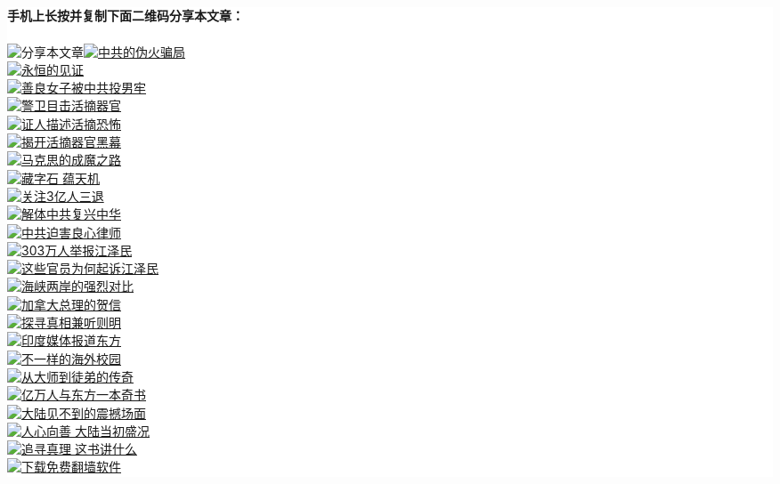 <strong>手机上长按并复制下面二维码分享本文章：</strong><br><br><img src="http://www.szzd.org/v.php?action=qrcode&url=/gb/16/5/26/n7931885.md%231" title="分享本文章"></td><td VALIGN=TOP><a href="/gb/16/1/21/n4622075.md?dfh#1" target="_blank"><img src="https://raw.githubusercontent.com/wbcvav387/djy/master/gb/300/wei-f1.jpg" title="中共的伪火骗局"  alt="中共的伪火骗局"></a><br><a href="https://github.com/wbcvav387/www/blob/master/README.md?dfh#9" target="_blank"><img src="https://raw.githubusercontent.com/wbcvav387/djy/master/gb/300/yong-h.jpg" title="永恒的见证"  alt="永恒的见证"></a><br><a href="/gb/13/9/29/n3974789.md?dfh#1" target="_blank"><img src="https://raw.githubusercontent.com/wbcvav387/djy/master/gb/300/shang-lnz.jpg" title="善良女子被中共投男牢"  alt="善良女子被中共投男牢"></a><br><a href="/gb/16/3/16/n4663449.md?dfh#1" target="_blank"><img src="https://raw.githubusercontent.com/wbcvav387/djy/master/gb/300/huo-z3.jpg" title="警卫目击活摘器官"  alt="警卫目击活摘器官"></a><br><a href="/gb/16/8/7/n8177641.md?dfh#1" target="_blank"><img src="https://raw.githubusercontent.com/wbcvav387/djy/master/gb/300/huo-z4.jpg" title="证人描述活摘恐怖"  alt="证人描述活摘恐怖"></a><br><a href="/gb/10/4/19/n2881569.md?dfh#1" target="_blank"><img src="https://raw.githubusercontent.com/wbcvav387/djy/master/gb/300/huo-z1.jpg" title="揭开活摘器官黑幕"  alt="揭开活摘器官黑幕"></a><br><a href="/gb/10/11/7/n3077476.md?dfh#1" target="_blank"><img src="https://raw.githubusercontent.com/wbcvav387/djy/master/gb/300/ma-ks.jpg" title="马克思的成魔之路"  alt="马克思的成魔之路"></a><br><a href="/gb/14/6/9/n4173977.md?dfh#1" target="_blank"><img src="https://raw.githubusercontent.com/wbcvav387/djy/master/gb/300/chang-zs.jpg" title="藏字石 蕴天机"  alt="藏字石 蕴天机"></a><br><a href="/gb/18/5/10/n10381511.md?dfh#1" target="_blank"><img src="https://raw.githubusercontent.com/wbcvav387/djy/master/gb/300/st1.jpg" title="关注3亿人三退"  alt="关注3亿人三退"></a><br><a href="/gb/18/3/21/n10237682.md?dfh#1" target="_blank"><img src="https://raw.githubusercontent.com/wbcvav387/djy/master/gb/300/jie-t.jpg" title="解体中共复兴中华"  alt="解体中共复兴中华"></a><br><a href="/gb/9/2/9/n2422991.md?dfh#1" target="_blank"><img src="https://raw.githubusercontent.com/wbcvav387/djy/master/gb/300/gao-zs.jpg" title="中共迫害良心律师"  alt="中共迫害良心律师"></a><br><a href="/gb/18/12/9/n10900044.md?dfh#1" target="_blank"><img src="https://raw.githubusercontent.com/wbcvav387/djy/master/gb/300/sj1.jpg" title="303万人举报江泽民"  alt="303万人举报江泽民"></a><br><a href="/gb/18/8/28/n10672014.md?dfh#1" target="_blank"><img src="https://raw.githubusercontent.com/wbcvav387/djy/master/gb/300/sj2.jpg" title="这些官员为何起诉江泽民"  alt="这些官员为何起诉江泽民"></a><br><a href="/gb/8/12/18/n2367165.md?dfh#1" target="_blank"><img src="https://raw.githubusercontent.com/wbcvav387/djy/master/gb/300/liangan.jpg" title="海峡两岸的强烈对比"  alt="海峡两岸的强烈对比"></a><br><a href="/gb/15/12/10/n4593139.md?dfh#1" target="_blank"><img src="https://raw.githubusercontent.com/wbcvav387/djy/master/gb/300/jia-ndzl.jpg" title="加拿大总理的贺信"  alt="加拿大总理的贺信"></a><br><a href="/gb/11/6/17/n3289382.md?dfh#1" target="_blank"><img src="https://raw.githubusercontent.com/wbcvav387/djy/master/gb/300/xiao-wd.jpg" title="探寻真相兼听则明"  alt="探寻真相兼听则明"></a><br><a href="/gb/18/10/27/n10812623.md?dfh#1" target="_blank"><img src="https://raw.githubusercontent.com/wbcvav387/djy/master/gb/300/yindu.jpg" title="印度媒体报道东方"  alt="印度媒体报道东方"></a><br><a href="/gb/18/6/9/n10469652.md?dfh#1" target="_blank"><img src="https://raw.githubusercontent.com/wbcvav387/djy/master/gb/300/xie-j.jpg" title="不一样的海外校园"  alt="不一样的海外校园"></a><br><a href="/gb/7/4/5/n1669415.md?dfh#1" target="_blank"><img src="https://raw.githubusercontent.com/wbcvav387/djy/master/gb/300/li-up.jpg" title="从大师到徒弟的传奇"  alt="从大师到徒弟的传奇"></a><br><a href="/gb/17/5/26/n9191512.md?dfh#1" target="_blank"><img src="https://raw.githubusercontent.com/wbcvav387/djy/master/gb/300/zfl2.jpg" title="亿万人与东方一本奇书"  alt="亿万人与东方一本奇书"></a><br><a href="/gb/13/11/27/n4020290.md?dfh#1" target="_blank"><img src="https://raw.githubusercontent.com/wbcvav387/djy/master/gb/300/zhen-h.jpg" title="大陆见不到的震撼场面"  alt="大陆见不到的震撼场面"></a><br><a href="/gb/15/7/17/n4482910.md?dfh#1" target="_blank"><img src="https://raw.githubusercontent.com/wbcvav387/djy/master/gb/300/dalu-sk.jpg" title="人心向善 大陆当初盛况"  alt="人心向善 大陆当初盛况"></a><br><a href="/gb/19/1/5/n10955468.md?dfh#1" target="_blank"><img src="https://raw.githubusercontent.com/wbcvav387/djy/master/gb/300/zfl1.jpg" title="追寻真理 这书讲什么"  alt="追寻真理 这书讲什么"></a><br><a href="https://github.com/bannedbook/fanqiang/wiki" target="_blank"><img src="https://raw.githubusercontent.com/wbcvav387/djy/master/gb/300/fq1.jpg" title="下载免费翻墙软件"  alt="下载免费翻墙软件"></a><br></td></tr></table>